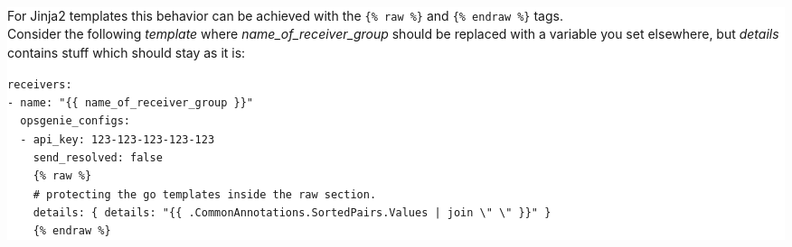 For Jinja2 templates this behavior can be achieved with the `{% raw %}` and `{% endraw %}` tags.  
Consider the following *template* where *name_of_receiver_group* should be replaced with a variable you set elsewhere, but *details* contains stuff which should stay as it is:

```{ .yaml .title="templates/alertmanager.yml.j2" .no-copy }
receivers:
- name: "{{ name_of_receiver_group }}"
  opsgenie_configs:
  - api_key: 123-123-123-123-123
    send_resolved: false
    {% raw %}
    # protecting the go templates inside the raw section.
    details: { details: "{{ .CommonAnnotations.SortedPairs.Values | join \" \" }}" }
    {% endraw %}
```
